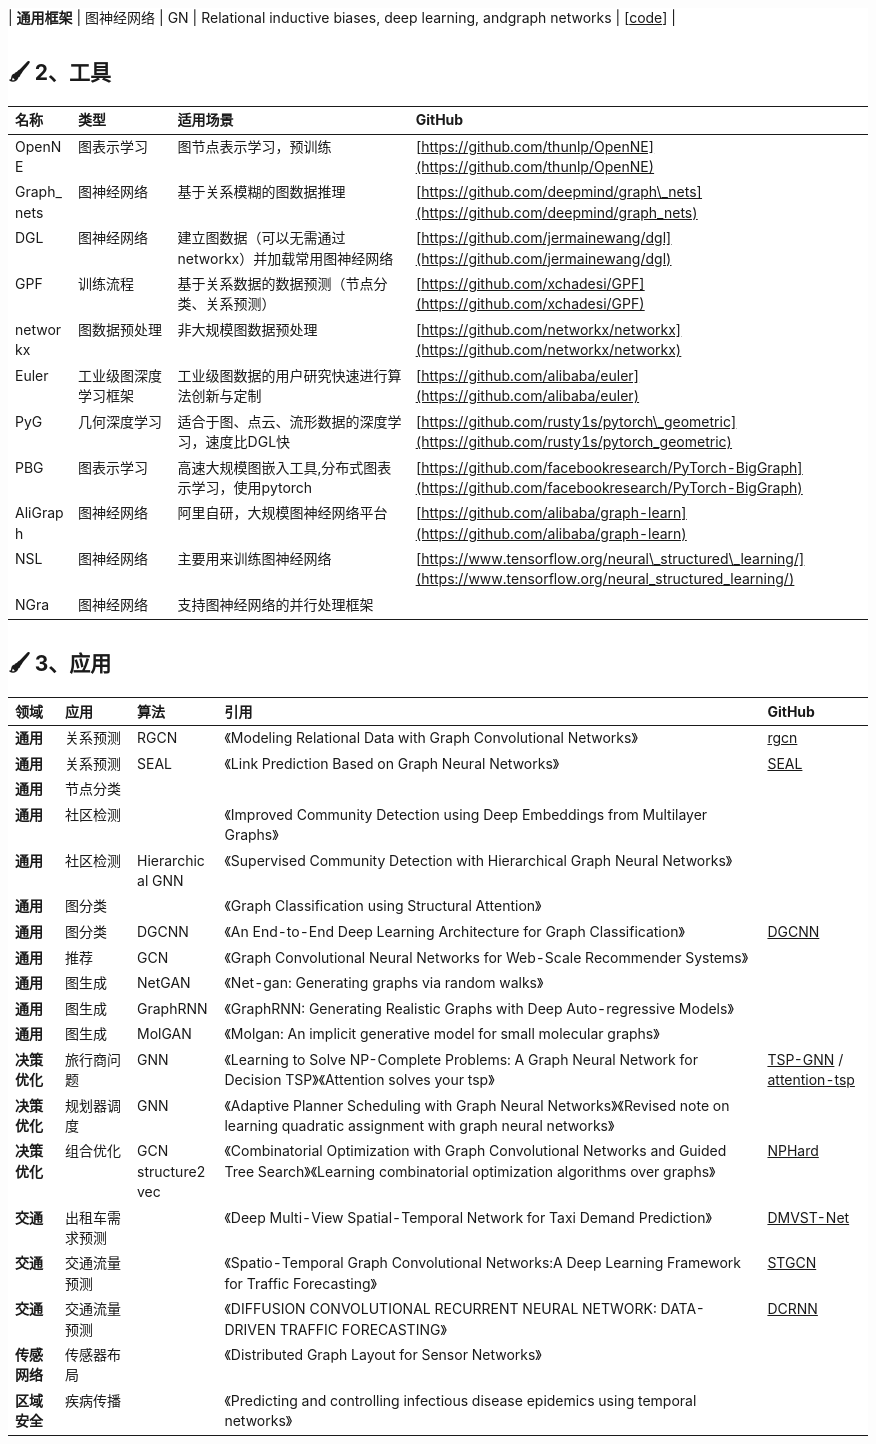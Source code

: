 | **通用框架** | 图神经网络 | GN | Relational inductive biases, deep learning, andgraph networks | \[[code](https://github.com/deepmind/graph_nets)\] |

## 🖌 2、工具

| 名称 | 类型 | 适用场景 | GitHub |
| :--- | :--- | :--- | :--- |
| OpenNE | 图表示学习 | 图节点表示学习，预训练 | [https://github.com/thunlp/OpenNE](https://github.com/thunlp/OpenNE) |
| Graph\_nets | 图神经网络 | 基于关系模糊的图数据推理 | [https://github.com/deepmind/graph\_nets](https://github.com/deepmind/graph_nets) |
| DGL | 图神经网络 | 建立图数据（可以无需通过networkx）并加载常用图神经网络 | [https://github.com/jermainewang/dgl](https://github.com/jermainewang/dgl) |
| GPF | 训练流程 | 基于关系数据的数据预测（节点分类、关系预测） | [https://github.com/xchadesi/GPF](https://github.com/xchadesi/GPF) |
| networkx | 图数据预处理 | 非大规模图数据预处理 | [https://github.com/networkx/networkx](https://github.com/networkx/networkx) |
| Euler | 工业级图深度学习框架 | 工业级图数据的用户研究快速进行算法创新与定制 | [https://github.com/alibaba/euler](https://github.com/alibaba/euler) |
| PyG | 几何深度学习 | 适合于图、点云、流形数据的深度学习，速度比DGL快 | [https://github.com/rusty1s/pytorch\_geometric](https://github.com/rusty1s/pytorch_geometric) |
| PBG | 图表示学习 | 高速大规模图嵌入工具,分布式图表示学习，使用pytorch | [https://github.com/facebookresearch/PyTorch-BigGraph](https://github.com/facebookresearch/PyTorch-BigGraph) |
| AliGraph | 图神经网络 | 阿里自研，大规模图神经网络平台 | [https://github.com/alibaba/graph-learn](https://github.com/alibaba/graph-learn) |
| NSL | 图神经网络 | 主要用来训练图神经网络 | [https://www.tensorflow.org/neural\_structured\_learning/](https://www.tensorflow.org/neural_structured_learning/) |
| NGra | 图神经网络 | 支持图神经网络的并行处理框架 |  |

## 🖌 3、应用

| 领域 | 应用 | 算法 | 引用 | GitHub |
| :--- | :--- | :--- | :--- | :--- |
| **通用** | 关系预测 | RGCN | 《Modeling Relational Data with Graph Convolutional Networks》 | [rgcn](https://github.com/masakicktashiro/rgcn_pytorch_implementation) |
| **通用** | 关系预测 | SEAL | 《Link Prediction Based on Graph Neural Networks》 | [SEAL](https://github.com/muhanzhang/SEAL) |
| **通用** | 节点分类 |  |  |  |
| **通用** | 社区检测 |  | 《Improved Community Detection using Deep Embeddings from Multilayer Graphs》 |  |
| **通用** | 社区检测 | Hierarchical GNN | 《Supervised Community Detection with Hierarchical Graph Neural Networks》 |  |
| **通用** | 图分类 |  | 《Graph Classification using Structural Attention》 |  |
| **通用** | 图分类 | DGCNN | 《An End-to-End Deep Learning Architecture for Graph Classification》 | [DGCNN](https://github.com/muhanzhang/pytorch_DGCNN) |
| **通用** | 推荐 | GCN | 《Graph Convolutional Neural Networks for Web-Scale Recommender Systems》 |  |
| **通用** | 图生成 | NetGAN | 《Net-gan: Generating graphs via random walks》 |  |
| **通用** | 图生成 | GraphRNN | 《GraphRNN: Generating Realistic Graphs with Deep Auto-regressive Models》 |  |
| **通用** | 图生成 | MolGAN | 《Molgan: An implicit generative model for small molecular graphs》 |  |
| **决策优化** | 旅行商问题 | GNN | 《Learning to Solve NP-Complete Problems: A Graph Neural Network for Decision TSP》《Attention solves your tsp》 | [TSP-GNN](https://github.com/machine-reasoning-ufrgs/TSP-GNN) / [attention-tsp](https://github.com/wouterkool/attention-tsp) |
| **决策优化** | 规划器调度 | GNN | 《Adaptive Planner Scheduling with Graph Neural Networks》《Revised note on learning quadratic assignment with graph neural networks》 |  |
| **决策优化** | 组合优化 | GCN structure2vec | 《Combinatorial Optimization with Graph Convolutional Networks and Guided Tree Search》《Learning combinatorial optimization algorithms over graphs》 | [NPHard](https://github.com/IntelVCL/NPHard) |
| **交通** | 出租车需求预测 |  | 《Deep Multi-View Spatial-Temporal Network for Taxi Demand Prediction》 | [DMVST-Net](https://github.com/huaxiuyao/DMVST-Net) |
| **交通** | 交通流量预测 |  | 《Spatio-Temporal Graph Convolutional Networks:A Deep Learning Framework for Traffic Forecasting》 | [STGCN](https://github.com/FelixOpolka/STGCN-PyTorch) |
| **交通** | 交通流量预测 |  | 《DIFFUSION CONVOLUTIONAL RECURRENT NEURAL NETWORK: DATA-DRIVEN TRAFFIC FORECASTING》 | [DCRNN](https://github.com/liyaguang/DCRNN) |
| **传感网络** | 传感器布局 |  | 《Distributed Graph Layout for Sensor Networks》 |  |
| **区域安全** | 疾病传播 |  | 《Predicting and controlling infectious disease epidemics using temporal networks》 |  |